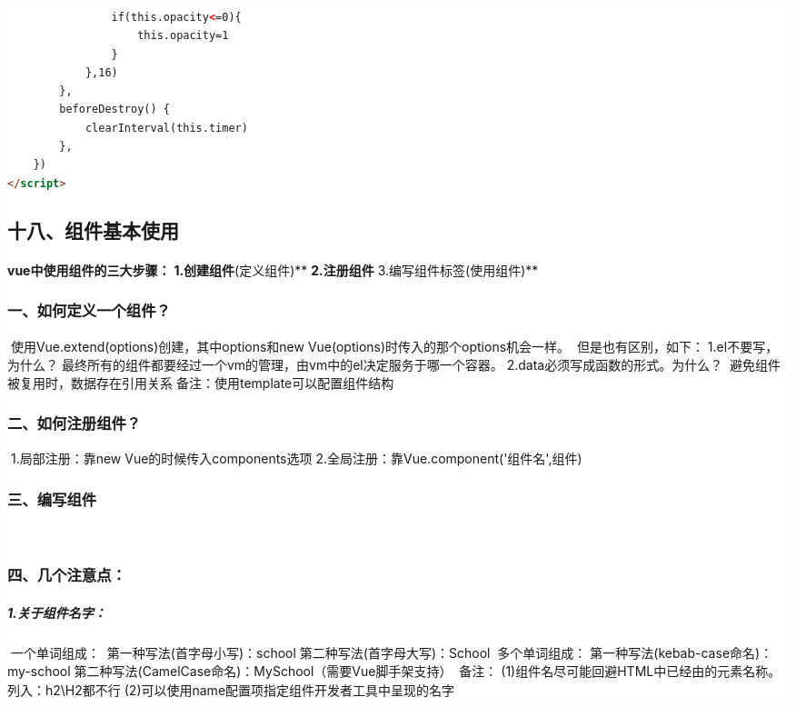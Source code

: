 ```html
                if(this.opacity<=0){
                    this.opacity=1
                }
            },16)
        },
        beforeDestroy() {
            clearInterval(this.timer)
        },
    })
</script>
```

## 十八、组件基本使用

**vue中使用组件的三大步骤：**
         **1.创建组件**(定义组件)**
         **2.注册组件**
         3.编写组件标签(使用组件)**

### 一、如何定义一个组件？

​    使用Vue.extend(options)创建，其中options和new Vue(options)时传入的那个options机会一样。
​    但是也有区别，如下：
​        1.el不要写，为什么？
​            最终所有的组件都要经过一个vm的管理，由vm中的el决定服务于哪一个容器。
​        2.data必须写成函数的形式。为什么？
​            避免组件被复用时，数据存在引用关系
​        备注：使用template可以配置组件结构

### 二、如何注册组件？

​    1.局部注册：靠new Vue的时候传入components选项
​    2.全局注册：靠Vue.component('组件名',组件)

### 三、编写组件

​    <student></student>

### 四、几个注意点：

#####   1.关于组件名字：

​    	一个单词组成：
​      		第一种写法(首字母小写)：school
​     	 	第二种写法(首字母大写)：School
​    	多个单词组成：
​      		第一种写法(kebab-case命名)：my-school
​     	 	第二种写法(CamelCase命名)：MySchool（需要Vue脚手架支持）
​    备注：
​      	(1)组件名尽可能回避HTML中已经由的元素名称。列入：h2\H2都不行
​      	(2)可以使用name配置项指定组件开发者工具中呈现的名字
